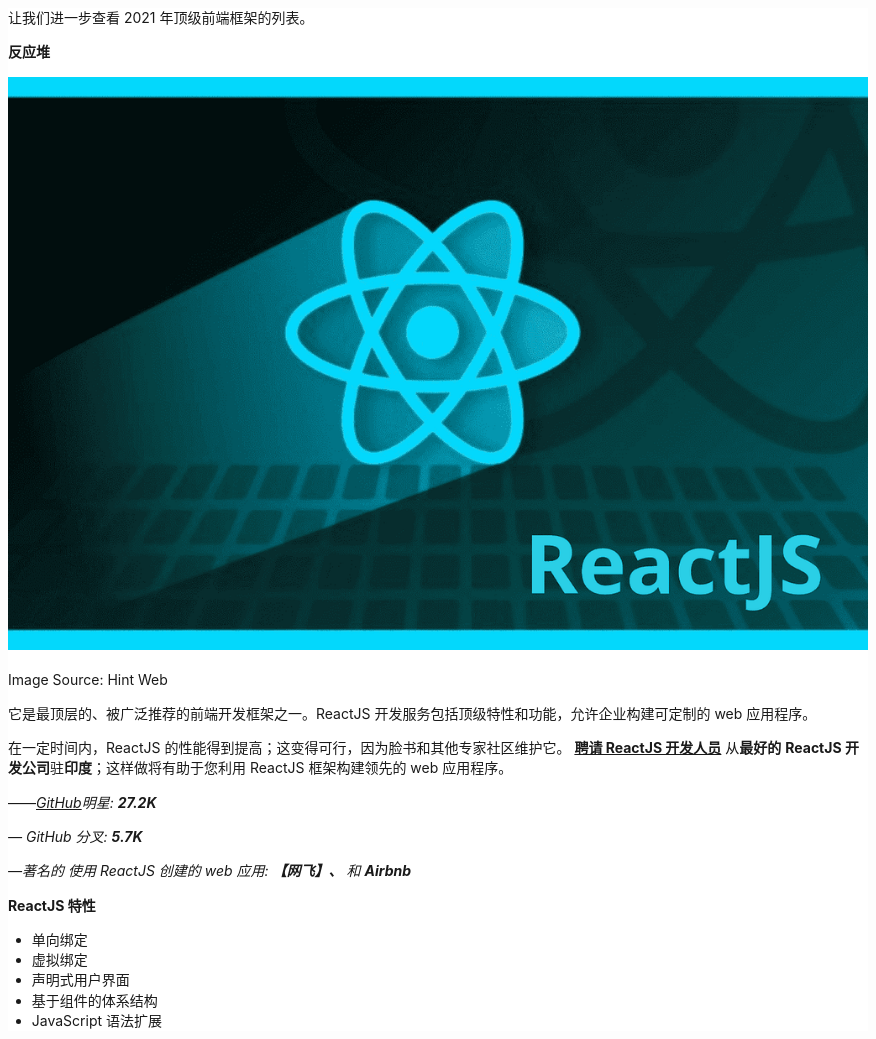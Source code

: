 让我们进一步查看 2021 年顶级前端框架的列表。

**反应堆**

![](img/d674453e3759878df4db960d063e6c78.png)

Image Source: Hint Web

它是最顶层的、被广泛推荐的前端开发框架之一。ReactJS 开发服务包括顶级特性和功能，允许企业构建可定制的 web 应用程序。

在一定时间内，ReactJS 的性能得到提高；这变得可行，因为脸书和其他专家社区维护它。 [**聘请 ReactJS 开发人员**](https://www.valuecoders.com/hire-developers/hire-reactjs-developers) 从**最好的** **ReactJS 开发公司**驻**印度**；这样做将有助于您利用 ReactJS 框架构建领先的 web 应用程序。

——[*GitHub*](https://github.com/react-boilerplate/react-boilerplate)*明星:* ***27.2K***

*— GitHub 分叉:* ***5.7K***

*—著名的* *使用 ReactJS 创建的 web 应用:* ***【网飞】、*** *和* ***Airbnb***

**ReactJS 特性**

*   单向绑定
*   虚拟绑定
*   声明式用户界面
*   基于组件的体系结构
*   JavaScript 语法扩展
